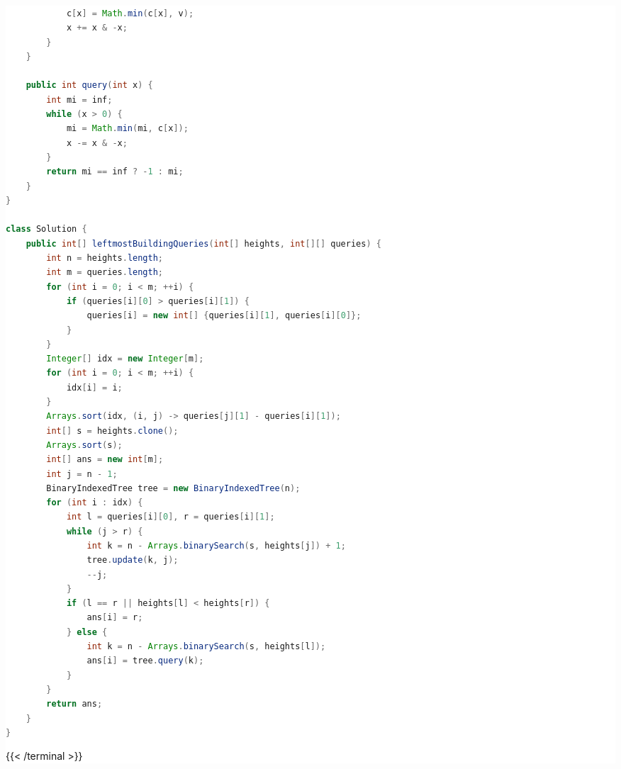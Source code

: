 ```java
            c[x] = Math.min(c[x], v);
            x += x & -x;
        }
    }

    public int query(int x) {
        int mi = inf;
        while (x > 0) {
            mi = Math.min(mi, c[x]);
            x -= x & -x;
        }
        return mi == inf ? -1 : mi;
    }
}

class Solution {
    public int[] leftmostBuildingQueries(int[] heights, int[][] queries) {
        int n = heights.length;
        int m = queries.length;
        for (int i = 0; i < m; ++i) {
            if (queries[i][0] > queries[i][1]) {
                queries[i] = new int[] {queries[i][1], queries[i][0]};
            }
        }
        Integer[] idx = new Integer[m];
        for (int i = 0; i < m; ++i) {
            idx[i] = i;
        }
        Arrays.sort(idx, (i, j) -> queries[j][1] - queries[i][1]);
        int[] s = heights.clone();
        Arrays.sort(s);
        int[] ans = new int[m];
        int j = n - 1;
        BinaryIndexedTree tree = new BinaryIndexedTree(n);
        for (int i : idx) {
            int l = queries[i][0], r = queries[i][1];
            while (j > r) {
                int k = n - Arrays.binarySearch(s, heights[j]) + 1;
                tree.update(k, j);
                --j;
            }
            if (l == r || heights[l] < heights[r]) {
                ans[i] = r;
            } else {
                int k = n - Arrays.binarySearch(s, heights[l]);
                ans[i] = tree.query(k);
            }
        }
        return ans;
    }
}
```
{{< /terminal >}}
